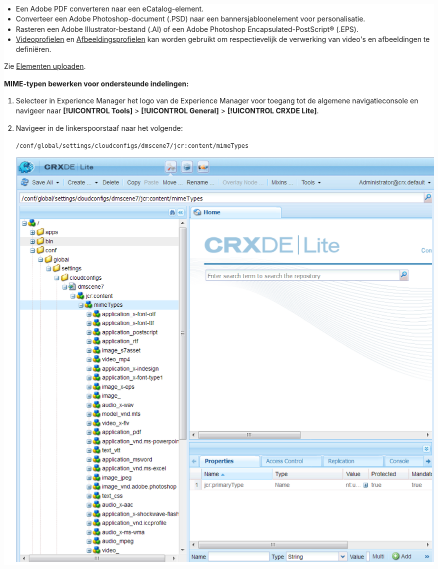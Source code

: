 * Een Adobe PDF converteren naar een eCatalog-element.
* Converteer een Adobe Photoshop-document (.PSD) naar een bannersjabloonelement voor personalisatie.
* Rasteren een Adobe Illustrator-bestand (.AI) of een Adobe Photoshop Encapsulated-PostScript® (.EPS).
* [Videoprofielen](/help/assets/video-profiles.md) en [Afbeeldingsprofielen](/help/assets/image-profiles.md) kan worden gebruikt om respectievelijk de verwerking van video&#39;s en afbeeldingen te definiëren.

Zie [Elementen uploaden](/help/assets/manage-assets.md#uploading-assets).

**MIME-typen bewerken voor ondersteunde indelingen:**

1. Selecteer in Experience Manager het logo van de Experience Manager voor toegang tot de algemene navigatieconsole en navigeer naar **[!UICONTROL Tools]** > **[!UICONTROL General]** > **[!UICONTROL CRXDE Lite]**.
1. Navigeer in de linkerspoorstaaf naar het volgende:

   `/conf/global/settings/cloudconfigs/dmscene7/jcr:content/mimeTypes`

   ![MIME-typen](assets/mimetypes.png)
